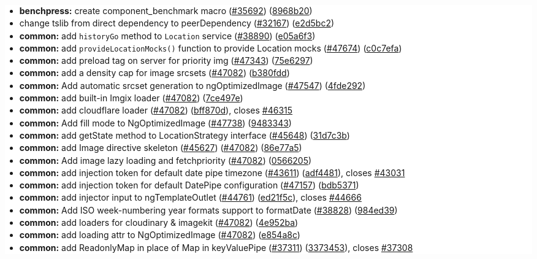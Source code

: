* **benchpress:** create component_benchmark macro ([#35692](https://github.com/prettier/angular-html-parser/issues/35692)) ([8968b20](https://github.com/prettier/angular-html-parser/commit/8968b206b4a946b7c9a2b0ec3fd035713e47f750))
* change tslib from direct dependency to peerDependency ([#32167](https://github.com/prettier/angular-html-parser/issues/32167)) ([e2d5bc2](https://github.com/prettier/angular-html-parser/commit/e2d5bc2514a8c9e59e3671bf8cced5e01a14eb4d))
* **common:** add `historyGo` method to `Location` service ([#38890](https://github.com/prettier/angular-html-parser/issues/38890)) ([e05a6f3](https://github.com/prettier/angular-html-parser/commit/e05a6f3bb3048e9a94a4b154526221dea290312d))
* **common:** add `provideLocationMocks()` function to provide Location mocks ([#47674](https://github.com/prettier/angular-html-parser/issues/47674)) ([c0c7efa](https://github.com/prettier/angular-html-parser/commit/c0c7efaf7c8a53c1a6f137aac960757cc804f263))
* **common:** add <link> preload tag on server for priority img ([#47343](https://github.com/prettier/angular-html-parser/issues/47343)) ([75e6297](https://github.com/prettier/angular-html-parser/commit/75e6297f0901cc98aea1626a138a820e68d026ec))
* **common:** add a density cap for image srcsets ([#47082](https://github.com/prettier/angular-html-parser/issues/47082)) ([b380fdd](https://github.com/prettier/angular-html-parser/commit/b380fdd59e368e89908ea915f150cdc9f5a87a7f))
* **common:** Add automatic srcset generation to ngOptimizedImage ([#47547](https://github.com/prettier/angular-html-parser/issues/47547)) ([4fde292](https://github.com/prettier/angular-html-parser/commit/4fde292bb58f5d5bc3cf6e634f7cff9eb0d13d84))
* **common:** add built-in Imgix loader ([#47082](https://github.com/prettier/angular-html-parser/issues/47082)) ([7ce497e](https://github.com/prettier/angular-html-parser/commit/7ce497e5bc6502bed8099d2592888f3164cdcf1f))
* **common:** add cloudflare loader ([#47082](https://github.com/prettier/angular-html-parser/issues/47082)) ([bff870d](https://github.com/prettier/angular-html-parser/commit/bff870db6146850248597889550f676d81a85c90)), closes [#46315](https://github.com/prettier/angular-html-parser/issues/46315)
* **common:** Add fill mode to NgOptimizedImage ([#47738](https://github.com/prettier/angular-html-parser/issues/47738)) ([9483343](https://github.com/prettier/angular-html-parser/commit/9483343ebf958297ebcb81ef313d356296a41f41))
* **common:** add getState method to LocationStrategy interface ([#45648](https://github.com/prettier/angular-html-parser/issues/45648)) ([31d7c3b](https://github.com/prettier/angular-html-parser/commit/31d7c3bd71fdab3fef1b4615ecb8124fe6c165bd))
* **common:** add Image directive skeleton ([#45627](https://github.com/prettier/angular-html-parser/issues/45627)) ([#47082](https://github.com/prettier/angular-html-parser/issues/47082)) ([86e77a5](https://github.com/prettier/angular-html-parser/commit/86e77a5d559eddb285e74cc34c0db73de5645022))
* **common:** Add image lazy loading and fetchpriority ([#47082](https://github.com/prettier/angular-html-parser/issues/47082)) ([0566205](https://github.com/prettier/angular-html-parser/commit/0566205a02c5dc87a01a0aa40cb5cdf147c81f11))
* **common:** add injection token for default date pipe timezone ([#43611](https://github.com/prettier/angular-html-parser/issues/43611)) ([adf4481](https://github.com/prettier/angular-html-parser/commit/adf4481211ac0a2eabf560f42ef5193ca550ec98)), closes [#43031](https://github.com/prettier/angular-html-parser/issues/43031)
* **common:** add injection token for default DatePipe configuration ([#47157](https://github.com/prettier/angular-html-parser/issues/47157)) ([bdb5371](https://github.com/prettier/angular-html-parser/commit/bdb5371033d8e9a110619861323e8383a32d5900))
* **common:** add injector input to ngTemplateOutlet ([#44761](https://github.com/prettier/angular-html-parser/issues/44761)) ([ed21f5c](https://github.com/prettier/angular-html-parser/commit/ed21f5c75378e1ce717ee3d76d28c8c994209de1)), closes [#44666](https://github.com/prettier/angular-html-parser/issues/44666)
* **common:** Add ISO week-numbering year formats support to formatDate ([#38828](https://github.com/prettier/angular-html-parser/issues/38828)) ([984ed39](https://github.com/prettier/angular-html-parser/commit/984ed39195d8291f0da0c2747a45761144e6daa2))
* **common:** add loaders for cloudinary & imagekit ([#47082](https://github.com/prettier/angular-html-parser/issues/47082)) ([4e952ba](https://github.com/prettier/angular-html-parser/commit/4e952ba216297eb60fb3bae797b73f5b72c7660b))
* **common:** add loading attr to NgOptimizedImage ([#47082](https://github.com/prettier/angular-html-parser/issues/47082)) ([e854a8c](https://github.com/prettier/angular-html-parser/commit/e854a8cdde0f2fd00e67c0a841c8f6f0abcea18b))
* **common:** add ReadonlyMap in place of Map in keyValuePipe ([#37311](https://github.com/prettier/angular-html-parser/issues/37311)) ([3373453](https://github.com/prettier/angular-html-parser/commit/33734537364988295711676ddbc7930679cf54a4)), closes [#37308](https://github.com/prettier/angular-html-parser/issues/37308)